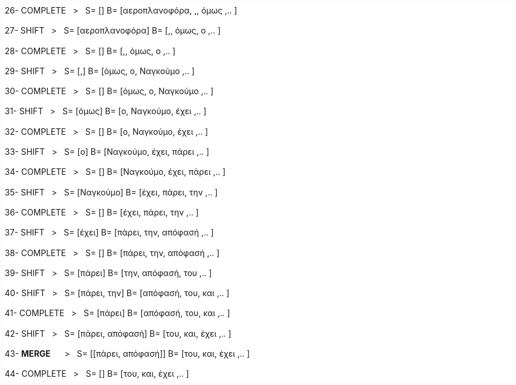 26- COMPLETE&nbsp;&nbsp;&nbsp;>&nbsp;&nbsp;&nbsp;S= []   B= [αεροπλανοφόρα, ,, όμως ,.. ]



27- SHIFT&nbsp;&nbsp;&nbsp;>&nbsp;&nbsp;&nbsp;S= [αεροπλανοφόρα]   B= [,, όμως, ο ,.. ]



28- COMPLETE&nbsp;&nbsp;&nbsp;>&nbsp;&nbsp;&nbsp;S= []   B= [,, όμως, ο ,.. ]



29- SHIFT&nbsp;&nbsp;&nbsp;>&nbsp;&nbsp;&nbsp;S= [,]   B= [όμως, ο, Ναγκούμο ,.. ]



30- COMPLETE&nbsp;&nbsp;&nbsp;>&nbsp;&nbsp;&nbsp;S= []   B= [όμως, ο, Ναγκούμο ,.. ]



31- SHIFT&nbsp;&nbsp;&nbsp;>&nbsp;&nbsp;&nbsp;S= [όμως]   B= [ο, Ναγκούμο, έχει ,.. ]



32- COMPLETE&nbsp;&nbsp;&nbsp;>&nbsp;&nbsp;&nbsp;S= []   B= [ο, Ναγκούμο, έχει ,.. ]



33- SHIFT&nbsp;&nbsp;&nbsp;>&nbsp;&nbsp;&nbsp;S= [ο]   B= [Ναγκούμο, έχει, πάρει ,.. ]



34- COMPLETE&nbsp;&nbsp;&nbsp;>&nbsp;&nbsp;&nbsp;S= []   B= [Ναγκούμο, έχει, πάρει ,.. ]



35- SHIFT&nbsp;&nbsp;&nbsp;>&nbsp;&nbsp;&nbsp;S= [Ναγκούμο]   B= [έχει, πάρει, την ,.. ]



36- COMPLETE&nbsp;&nbsp;&nbsp;>&nbsp;&nbsp;&nbsp;S= []   B= [έχει, πάρει, την ,.. ]



37- SHIFT&nbsp;&nbsp;&nbsp;>&nbsp;&nbsp;&nbsp;S= [έχει]   B= [πάρει, την, απόφασή ,.. ]



38- COMPLETE&nbsp;&nbsp;&nbsp;>&nbsp;&nbsp;&nbsp;S= []   B= [πάρει, την, απόφασή ,.. ]



39- SHIFT&nbsp;&nbsp;&nbsp;>&nbsp;&nbsp;&nbsp;S= [πάρει]   B= [την, απόφασή, του ,.. ]



40- SHIFT&nbsp;&nbsp;&nbsp;>&nbsp;&nbsp;&nbsp;S= [πάρει, την]   B= [απόφασή, του, και ,.. ]



41- COMPLETE&nbsp;&nbsp;&nbsp;>&nbsp;&nbsp;&nbsp;S= [πάρει]   B= [απόφασή, του, και ,.. ]



42- SHIFT&nbsp;&nbsp;&nbsp;>&nbsp;&nbsp;&nbsp;S= [πάρει, απόφασή]   B= [του, και, έχει ,.. ]



43- **MERGE**&nbsp;&nbsp;&nbsp;&nbsp;&nbsp;&nbsp;>&nbsp;&nbsp;&nbsp;S= [[πάρει, απόφασή]]   B= [του, και, έχει ,.. ]



44- COMPLETE&nbsp;&nbsp;&nbsp;>&nbsp;&nbsp;&nbsp;S= []   B= [του, και, έχει ,.. ]

